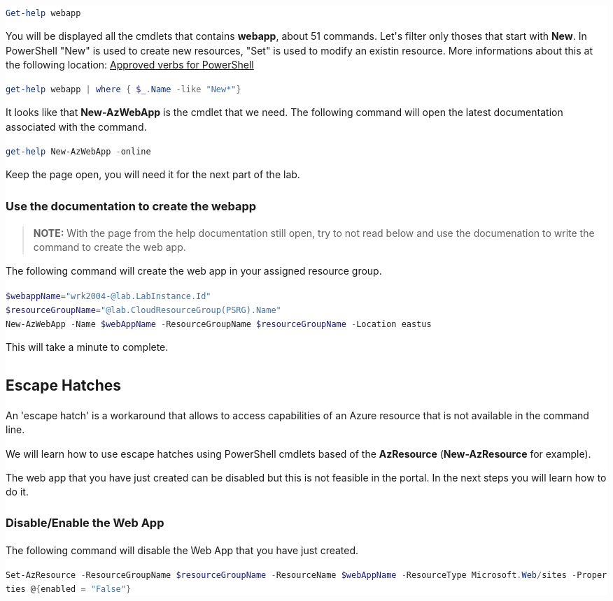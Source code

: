 ```PowerShell
Get-help webapp
```

You will be displayed all the cmdlets that contains **webapp**, about 51 commands. Let's filter only thoses that start with **New**.
In PowerShell "New" is used to create new resources, "Set" is used to modify an existin resource. More informations about this at the following location: [Approved verbs for PowerShell](https://docs.microsoft.com/en-us/powershell/scripting/developer/cmdlet/approved-verbs-for-windows-powershell-commands?view=powershell-6)

```PowerShell
get-help webapp | where { $_.Name -like "New*"}
```

It looks like that **New-AzWebApp** is the cmdlet that we need. The following command will open the latest documentation associated with the command.

```PowerShell
get-help New-AzWebApp -online
```

Keep the page open, you will need it for the next part of the lab.

### Use the documentation to create the webapp

> **NOTE:** With the page from the help documentation still open, try to not read below and use the documenation to write the command to create the web app.

The following command will create the web app in your assigned resource group.

```PowerShell
$webappName="wrk2004-@lab.LabInstance.Id"
$resourceGroupName="@lab.CloudResourceGroup(PSRG).Name"
New-AzWebApp -Name $webAppName -ResourceGroupName $resourceGroupName -Location eastus
```

This will take a minute to complete.

## Escape Hatches

An 'escape hatch' is a workaround that allows to access capabilities of an Azure resource that is not available in the command line. 

We will learn how to use escape hatches using PowerShell cmdlets based of the **AzResource** (**New-AzResource** for example).

The web app that you have just created can be disabled but this is not feasible in the portal. In the next steps you will learn how to do it.

### Disable/Enable the Web App

The following command will disable the Web App that you have just created.

```PowerShell
Set-AzResource -ResourceGroupName $resourceGroupName -ResourceName $webAppName -ResourceType Microsoft.Web/sites -Properties @{enabled = "False"}
```
